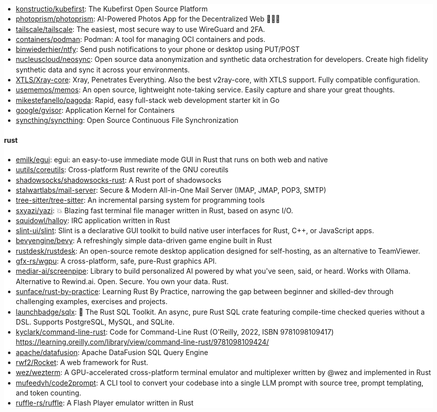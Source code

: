 * [konstructio/kubefirst](https://github.com/konstructio/kubefirst): The Kubefirst Open Source Platform
* [photoprism/photoprism](https://github.com/photoprism/photoprism): AI-Powered Photos App for the Decentralized Web 🌈💎✨
* [tailscale/tailscale](https://github.com/tailscale/tailscale): The easiest, most secure way to use WireGuard and 2FA.
* [containers/podman](https://github.com/containers/podman): Podman: A tool for managing OCI containers and pods.
* [binwiederhier/ntfy](https://github.com/binwiederhier/ntfy): Send push notifications to your phone or desktop using PUT/POST
* [nucleuscloud/neosync](https://github.com/nucleuscloud/neosync): Open source data anonymization and synthetic data orchestration for developers. Create high fidelity synthetic data and sync it across your environments.
* [XTLS/Xray-core](https://github.com/XTLS/Xray-core): Xray, Penetrates Everything. Also the best v2ray-core, with XTLS support. Fully compatible configuration.
* [usememos/memos](https://github.com/usememos/memos): An open source, lightweight note-taking service. Easily capture and share your great thoughts.
* [mikestefanello/pagoda](https://github.com/mikestefanello/pagoda): Rapid, easy full-stack web development starter kit in Go
* [google/gvisor](https://github.com/google/gvisor): Application Kernel for Containers
* [syncthing/syncthing](https://github.com/syncthing/syncthing): Open Source Continuous File Synchronization

#### rust
* [emilk/egui](https://github.com/emilk/egui): egui: an easy-to-use immediate mode GUI in Rust that runs on both web and native
* [uutils/coreutils](https://github.com/uutils/coreutils): Cross-platform Rust rewrite of the GNU coreutils
* [shadowsocks/shadowsocks-rust](https://github.com/shadowsocks/shadowsocks-rust): A Rust port of shadowsocks
* [stalwartlabs/mail-server](https://github.com/stalwartlabs/mail-server): Secure & Modern All-in-One Mail Server (IMAP, JMAP, POP3, SMTP)
* [tree-sitter/tree-sitter](https://github.com/tree-sitter/tree-sitter): An incremental parsing system for programming tools
* [sxyazi/yazi](https://github.com/sxyazi/yazi): 💥 Blazing fast terminal file manager written in Rust, based on async I/O.
* [squidowl/halloy](https://github.com/squidowl/halloy): IRC application written in Rust
* [slint-ui/slint](https://github.com/slint-ui/slint): Slint is a declarative GUI toolkit to build native user interfaces for Rust, C++, or JavaScript apps.
* [bevyengine/bevy](https://github.com/bevyengine/bevy): A refreshingly simple data-driven game engine built in Rust
* [rustdesk/rustdesk](https://github.com/rustdesk/rustdesk): An open-source remote desktop application designed for self-hosting, as an alternative to TeamViewer.
* [gfx-rs/wgpu](https://github.com/gfx-rs/wgpu): A cross-platform, safe, pure-Rust graphics API.
* [mediar-ai/screenpipe](https://github.com/mediar-ai/screenpipe): Library to build personalized AI powered by what you've seen, said, or heard. Works with Ollama. Alternative to Rewind.ai. Open. Secure. You own your data. Rust.
* [sunface/rust-by-practice](https://github.com/sunface/rust-by-practice): Learning Rust By Practice, narrowing the gap between beginner and skilled-dev through challenging examples, exercises and projects.
* [launchbadge/sqlx](https://github.com/launchbadge/sqlx): 🧰 The Rust SQL Toolkit. An async, pure Rust SQL crate featuring compile-time checked queries without a DSL. Supports PostgreSQL, MySQL, and SQLite.
* [kyclark/command-line-rust](https://github.com/kyclark/command-line-rust): Code for Command-Line Rust (O'Reilly, 2022, ISBN 9781098109417) https://learning.oreilly.com/library/view/command-line-rust/9781098109424/
* [apache/datafusion](https://github.com/apache/datafusion): Apache DataFusion SQL Query Engine
* [rwf2/Rocket](https://github.com/rwf2/Rocket): A web framework for Rust.
* [wez/wezterm](https://github.com/wez/wezterm): A GPU-accelerated cross-platform terminal emulator and multiplexer written by @wez and implemented in Rust
* [mufeedvh/code2prompt](https://github.com/mufeedvh/code2prompt): A CLI tool to convert your codebase into a single LLM prompt with source tree, prompt templating, and token counting.
* [ruffle-rs/ruffle](https://github.com/ruffle-rs/ruffle): A Flash Player emulator written in Rust